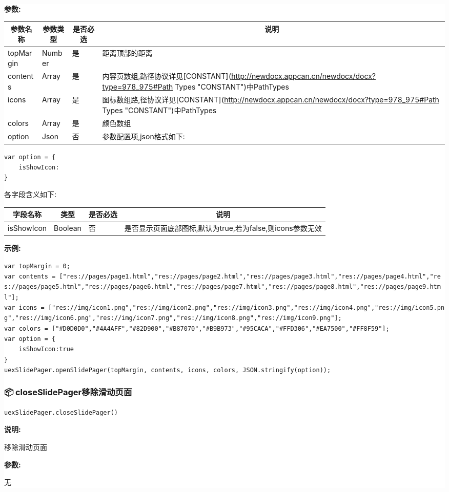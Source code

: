 
**参数:**

|参数名称|参数类型 | 是否必选|  说明 |
|-----|-----|-----|----- |
|topMargin|Number|是|距离顶部的距离|
|contents | Array | 是 | 内容页数组,路径协议详见[CONSTANT](http://newdocx.appcan.cn/newdocx/docx?type=978_975#Path Types "CONSTANT")中PathTypes |
|icons| Array | 是 |图标数组路,径协议详见[CONSTANT](http://newdocx.appcan.cn/newdocx/docx?type=978_975#Path Types "CONSTANT")中PathTypes |
|colors | Array| 是 | 颜色数组 |
|option | Json| 否 | 参数配置项,json格式如下: |

```
var option = {
    isShowIcon:
}
```

各字段含义如下:

|  字段名称 | 类型  | 是否必选  |  说明 |
| ----- | ----- | ----- | ----- |
| isShowIcon | Boolean | 否 | 是否显示页面底部图标,默认为true,若为false,则icons参数无效 |

**示例:**

```
var topMargin = 0;
var contents = ["res://pages/page1.html","res://pages/page2.html","res://pages/page3.html","res://pages/page4.html","res://pages/page5.html","res://pages/page6.html","res://pages/page7.html","res://pages/page8.html","res://pages/page9.html"];
var icons = ["res://img/icon1.png","res://img/icon2.png","res://img/icon3.png","res://img/icon4.png","res://img/icon5.png","res://img/icon6.png","res://img/icon7.png","res://img/icon8.png","res://img/icon9.png"];
var colors = ["#D0D0D0","#4A4AFF","#82D900","#B87070","#B9B973","#95CACA","#FFD306","#EA7500","#FF8F59"];
var option = {
    isShowIcon:true
}
uexSlidePager.openSlidePager(topMargin, contents, icons, colors, JSON.stringify(option));

```
### 📦 closeSlidePager移除滑动页面

`uexSlidePager.closeSlidePager()    `

**说明:**

移除滑动页面
 

**参数:**

无
